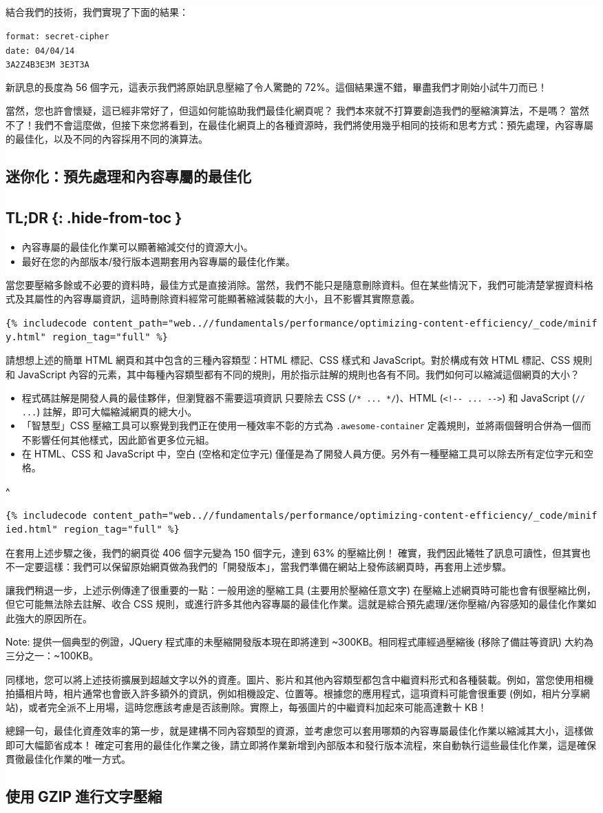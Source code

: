 
結合我們的技術，我們實現了下面的結果：

    format: secret-cipher
    date: 04/04/14
    3A2Z4B3E3M 3E3T3A

新訊息的長度為 56 個字元，這表示我們將原始訊息壓縮了令人驚艷的 72%。這個結果還不錯，畢盡我們才剛始小試牛刀而已！

當然，您也許會懷疑，這已經非常好了，但這如何能協助我們最佳化網頁呢？ 我們本來就不打算要創造我們的壓縮演算法，不是嗎？ 當然不了！我們不會這麼做，但接下來您將看到，在最佳化網頁上的各種資源時，我們將使用幾乎相同的技術和思考方式：預先處理，內容專屬的最佳化，以及不同的內容採用不同的演算法。


## 迷你化：預先處理和內容專屬的最佳化

## TL;DR {: .hide-from-toc }
- 內容專屬的最佳化作業可以顯著縮減交付的資源大小。
- 最好在您的內部版本/發行版本週期套用內容專屬的最佳化作業。


當您要壓縮多餘或不必要的資料時，最佳方式是直接消除。當然，我們不能只是隨意刪除資料。但在某些情況下，我們可能清楚掌握資料格式及其屬性的內容專屬資訊，這時刪除資料經常可能顯著縮減裝載的大小，且不影響其實際意義。

<pre class="prettyprint">
{% includecode content_path="web..//fundamentals/performance/optimizing-content-efficiency/_code/minify.html" region_tag="full" %}
</pre>

請想想上述的簡單 HTML 網頁和其中包含的三種內容類型：HTML 標記、CSS 樣式和 JavaScript。對於構成有效 HTML 標記、CSS 規則和 JavaScript 內容的元素，其中每種內容類型都有不同的規則，用於指示註解的規則也各有不同。我們如何可以縮減這個網頁的大小？

* 程式碼註解是開發人員的最佳夥伴，但瀏覽器不需要這項資訊 只要除去 CSS  (`/* ... */`)、HTML  (`<!-- ... -->`)  和 JavaScript  (`// ...`)  註解，即可大幅縮減網頁的總大小。
* 「智慧型」CSS 壓縮工具可以察覺到我們正在使用一種效率不彰的方式為 `.awesome-container` 定義規則，並將兩個聲明合併為一個而不影響任何其他樣式，因此節省更多位元組。
* 在 HTML、CSS 和 JavaScript 中，空白 (空格和定位字元) 僅僅是為了開發人員方便。另外有一種壓縮工具可以除去所有定位字元和空格。

^
<pre class="prettyprint">
{% includecode content_path="web..//fundamentals/performance/optimizing-content-efficiency/_code/minified.html" region_tag="full" %}
</pre>

在套用上述步驟之後，我們的網頁從 406 個字元變為 150 個字元，達到 63% 的壓縮比例！ 確實，我們因此犧牲了訊息可讀性，但其實也不一定要這樣：我們可以保留原始網頁做為我們的「開發版本」，當我們準備在網站上發佈該網頁時，再套用上述步驟。

讓我們稍退一步，上述示例傳達了很重要的一點：一般用途的壓縮工具 (主要用於壓縮任意文字) 在壓縮上述網頁時可能也會有很壓縮比例，但它可能無法除去註解、收合 CSS 規則，或進行許多其他內容專屬的最佳化作業。這就是綜合預先處理/迷你壓縮/內容感知的最佳化作業如此強大的原因所在。


Note: 提供一個典型的例證，JQuery 程式庫的未壓縮開發版本現在即將達到 ~300KB。相同程式庫經過壓縮後 (移除了備註等資訊) 大約為三分之一：~100KB。

同樣地，您可以將上述技術擴展到超越文字以外的資產。圖片、影片和其他內容類型都包含中繼資料形式和各種裝載。例如，當您使用相機拍攝相片時，相片通常也會嵌入許多額外的資訊，例如相機設定、位置等。根據您的應用程式，這項資料可能會很重要 (例如，相片分享網站)，或者完全派不上用場，這時您應該考慮是否該刪除。實際上，每張圖片的中繼資料加起來可能高達數十 KB！

總歸一句，最佳化資產效率的第一步，就是建構不同內容類型的資源，並考慮您可以套用哪類的內容專屬最佳化作業以縮減其大小，這樣做即可大幅節省成本！ 確定可套用的最佳化作業之後，請立即將作業新增到內部版本和發行版本流程，來自動執行這些最佳化作業，這是確保貫徹最佳化作業的唯一方式。

## 使用 GZIP 進行文字壓縮
